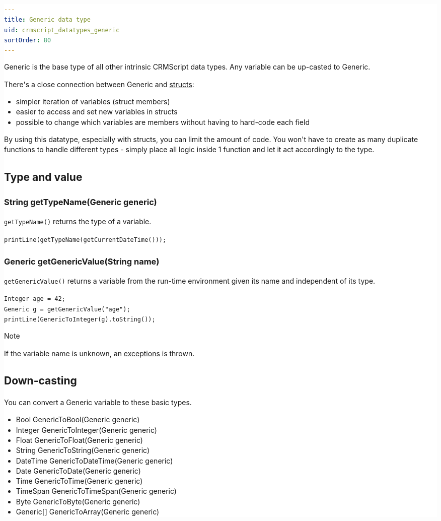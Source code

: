 ```yaml
---
title: Generic data type
uid: crmscript_datatypes_generic
sortOrder: 80
---
```


Generic is the base type of all other intrinsic CRMScript data types. Any variable can be up-casted to Generic.

There's a close connection between Generic and [structs](xref:crmscript_fundamentals_structs):

* simpler iteration of variables (struct members)
* easier to access and set new variables in structs
* possible to change which variables are members without having to hard-code each field

By using this datatype, especially with structs, you can limit the amount of code. You won't have to create as many duplicate functions to handle different types - simply place all logic inside 1 function and let it act accordingly to the type.

## Type and value

### String getTypeName(Generic generic)

`getTypeName()` returns the type of a variable.

```crmscript!
printLine(getTypeName(getCurrentDateTime()));
```

### Generic getGenericValue(String name)

`getGenericValue()` returns a variable from the run-time environment given its name and independent of its type.

```crmscript!
Integer age = 42;
Generic g = getGenericValue("age");
printLine(GenericToInteger(g).toString());
```

> [!NOTE]
> If the variable name is unknown, an [exceptions](xref:crmscript_fundamentals_try_catch) is thrown.

## Down-casting

You can convert a Generic variable to these basic types.

* Bool GenericToBool(Generic generic)
* Integer GenericToInteger(Generic generic)
* Float GenericToFloat(Generic generic)
* String GenericToString(Generic generic)
* DateTime GenericToDateTime(Generic generic)
* Date GenericToDate(Generic generic)
* Time GenericToTime(Generic generic)
* TimeSpan GenericToTimeSpan(Generic generic)
* Byte GenericToByte(Generic generic)
* Generic[] GenericToArray(Generic generic)
